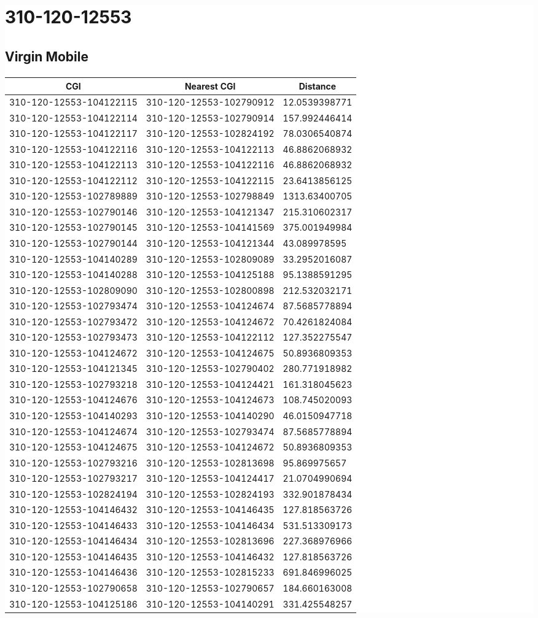 # 310-120-12553
## Virgin Mobile


| CGI | Nearest CGI | Distance |
|-----|-------------|----------|
| 310-120-12553-104122115 | 310-120-12553-102790912 | 12.0539398771 |
| 310-120-12553-104122114 | 310-120-12553-102790914 | 157.992446414 |
| 310-120-12553-104122117 | 310-120-12553-102824192 | 78.0306540874 |
| 310-120-12553-104122116 | 310-120-12553-104122113 | 46.8862068932 |
| 310-120-12553-104122113 | 310-120-12553-104122116 | 46.8862068932 |
| 310-120-12553-104122112 | 310-120-12553-104122115 | 23.6413856125 |
| 310-120-12553-102789889 | 310-120-12553-102798849 | 1313.63400705 |
| 310-120-12553-102790146 | 310-120-12553-104121347 | 215.310602317 |
| 310-120-12553-102790145 | 310-120-12553-104141569 | 375.001949984 |
| 310-120-12553-102790144 | 310-120-12553-104121344 | 43.089978595 |
| 310-120-12553-104140289 | 310-120-12553-102809089 | 33.2952016087 |
| 310-120-12553-104140288 | 310-120-12553-104125188 | 95.1388591295 |
| 310-120-12553-102809090 | 310-120-12553-102800898 | 212.532032171 |
| 310-120-12553-102793474 | 310-120-12553-104124674 | 87.5685778894 |
| 310-120-12553-102793472 | 310-120-12553-104124672 | 70.4261824084 |
| 310-120-12553-102793473 | 310-120-12553-104122112 | 127.352275547 |
| 310-120-12553-104124672 | 310-120-12553-104124675 | 50.8936809353 |
| 310-120-12553-104121345 | 310-120-12553-102790402 | 280.771918982 |
| 310-120-12553-102793218 | 310-120-12553-104124421 | 161.318045623 |
| 310-120-12553-104124676 | 310-120-12553-104124673 | 108.745020093 |
| 310-120-12553-104140293 | 310-120-12553-104140290 | 46.0150947718 |
| 310-120-12553-104124674 | 310-120-12553-102793474 | 87.5685778894 |
| 310-120-12553-104124675 | 310-120-12553-104124672 | 50.8936809353 |
| 310-120-12553-102793216 | 310-120-12553-102813698 | 95.869975657 |
| 310-120-12553-102793217 | 310-120-12553-104124417 | 21.0704990694 |
| 310-120-12553-102824194 | 310-120-12553-102824193 | 332.901878434 |
| 310-120-12553-104146432 | 310-120-12553-104146435 | 127.818563726 |
| 310-120-12553-104146433 | 310-120-12553-104146434 | 531.513309173 |
| 310-120-12553-104146434 | 310-120-12553-102813696 | 227.368976966 |
| 310-120-12553-104146435 | 310-120-12553-104146432 | 127.818563726 |
| 310-120-12553-104146436 | 310-120-12553-102815233 | 691.846996025 |
| 310-120-12553-102790658 | 310-120-12553-102790657 | 184.660163008 |
| 310-120-12553-104125186 | 310-120-12553-104140291 | 331.425548257 |